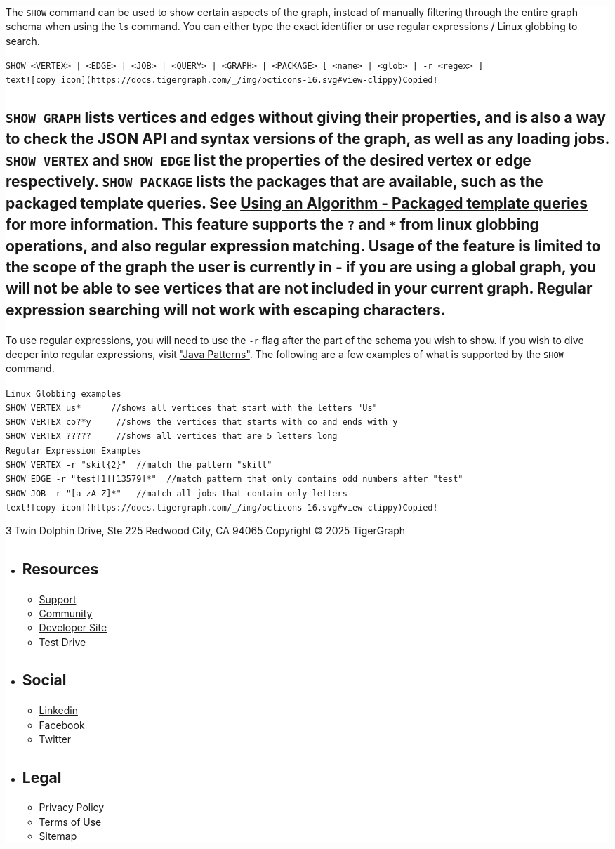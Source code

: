 The `SHOW` command can be used to show certain aspects of the graph, instead of manually filtering through the entire graph schema when using the `ls` command. You can either type the exact identifier or use regular expressions / Linux globbing to search.
```
SHOW <VERTEX> | <EDGE> | <JOB> | <QUERY> | <GRAPH> | <PACKAGE> [ <name> | <glob> | -r <regex> ]
text![copy icon](https://docs.tigergraph.com/_/img/octicons-16.svg#view-clippy)Copied!

```

`SHOW GRAPH` lists vertices and edges without giving their properties, and is also a way to check the JSON API and syntax versions of the graph, as well as any loading jobs. `SHOW VERTEX` and `SHOW EDGE` list the properties of the desired vertex or edge respectively. `SHOW PACKAGE` lists the packages that are available, such as the packaged template queries. See [Using an Algorithm - Packaged template queries](https://docs.tigergraph.com/graph-ml/3.10/using-an-algorithm/#packaged-template-queries) for more information.
This feature supports the `?` and `*` from linux globbing operations, and also regular expression matching. Usage of the feature is limited to the scope of the graph the user is currently in - if you are using a global graph, you will not be able to see vertices that are not included in your current graph.
Regular expression searching will not work with escaping characters.  
---  
To use regular expressions, you will need to use the `-r` flag after the part of the schema you wish to show. If you wish to dive deeper into regular expressions, visit ["Java Patterns"](https://docs.oracle.com/javase/7/docs/api/java/util/regex/Pattern.html). The following are a few examples of what is supported by the `SHOW` command.
```
Linux Globbing examples
SHOW VERTEX us*      //shows all vertices that start with the letters "Us"
SHOW VERTEX co?*y     //shows the vertices that starts with co and ends with y
SHOW VERTEX ?????     //shows all vertices that are 5 letters long
Regular Expression Examples
SHOW VERTEX -r "skil{2}"  //match the pattern "skill"
SHOW EDGE -r "test[1][13579]*"  //match pattern that only contains odd numbers after "test"
SHOW JOB -r "[a-zA-Z]*"   //match all jobs that contain only letters
text![copy icon](https://docs.tigergraph.com/_/img/octicons-16.svg#view-clippy)Copied!

```

3 Twin Dolphin Drive, Ste 225 Redwood City, CA 94065 
Copyright © 2025 TigerGraph
  * ## Resources
    * [Support](https://www.tigergraph.com/support/)
    * [Community](https://community.tigergraph.com/)
    * [Developer Site](https://dev.tigergraph.com/)
    * [Test Drive](https://testdrive.tigergraph.com/)
  * ## Social
    * [Linkedin](https://www.linkedin.com/company/tigergraph/)
    * [Facebook](https://www.facebook.com/TigerGraphDB/)
    * [Twitter](https://twitter.com/tigergraphdb)
  * ## Legal
    * [Privacy Policy](https://www.tigergraph.com/privacy-policy/)
    * [Terms of Use](https://www.tigergraph.com/terms/)
    * [Sitemap](https://docs.tigergraph.com/sitemap.xml)


